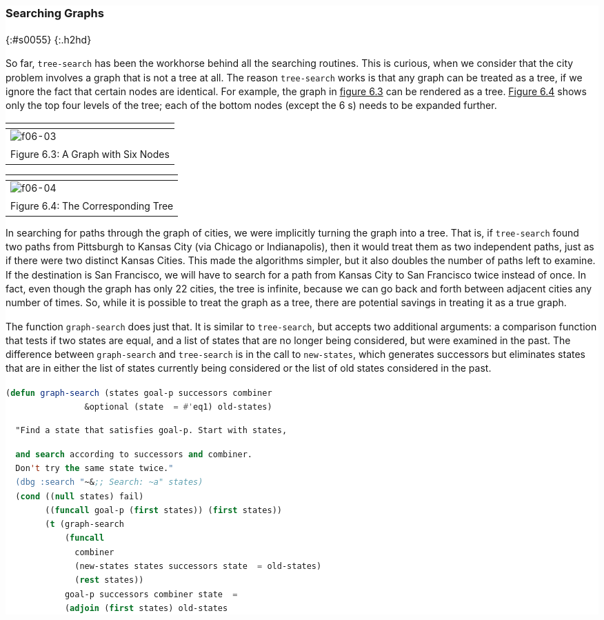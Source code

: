 ### Searching Graphs
{:#s0055}
{:.h2hd}

So far, `tree-search` has been the workhorse behind all the searching routines.
This is curious, when we consider that the city problem involves a graph that is not a tree at all.
The reason `tree-search` works is that any graph can be treated as a tree, if we ignore the fact that certain nodes are identical.
For example, the graph in [figure 6.3](#f0020) can be rendered as a tree.
[Figure 6.4](#f0025) shows only the top four levels of the tree; each of the bottom nodes (except the 6  s) needs to be expanded further.

| []()                                  |
|---------------------------------------|
| ![f06-03](images/chapter6/f06-03.jpg) |
| Figure 6.3: A Graph with Six Nodes    |

| []()                                  |
|---------------------------------------|
| ![f06-04](images/chapter6/f06-04.jpg) |
| Figure 6.4: The Corresponding Tree    |

In searching for paths through the graph of cities, we were implicitly turning the graph into a tree.
That is, if `tree-search` found two paths from Pittsburgh to Kansas City (via Chicago or Indianapolis), then it would treat them as two independent paths, just as if there were two distinct Kansas Cities.
This made the algorithms simpler, but it also doubles the number of paths left to examine.
If the destination is San Francisco, we will have to search for a path from Kansas City to San Francisco twice instead of once.
In fact, even though the graph has only 22 cities, the tree is infinite, because we can go back and forth between adjacent cities any number of times.
So, while it is possible to treat the graph as a tree, there are potential savings in treating it as a true graph.

The function `graph-search` does just that.
It is similar to `tree-search`, but accepts two additional arguments: a comparison function that tests if two states are equal, and a list of states that are no longer being considered, but were examined in the past.
The difference between `graph-search` and `tree-search` is in the call to `new-states`, which generates successors but eliminates states that are in either the list of states currently being considered or the list of old states considered in the past.

```lisp
(defun graph-search (states goal-p successors combiner
                &optional (state  = #'eq1) old-states)
```

`  "Find a state that satisfies goal-p.
Start with states,`

```lisp
  and search according to successors and combiner.
  Don't try the same state twice."
  (dbg :search "~&;; Search: ~a" states)
  (cond ((null states) fail)
        ((funcall goal-p (first states)) (first states))
        (t (graph-search
            (funcall
              combiner
              (new-states states successors state  = old-states)
              (rest states))
            goal-p successors combiner state  =
            (adjoin (first states) old-states
```